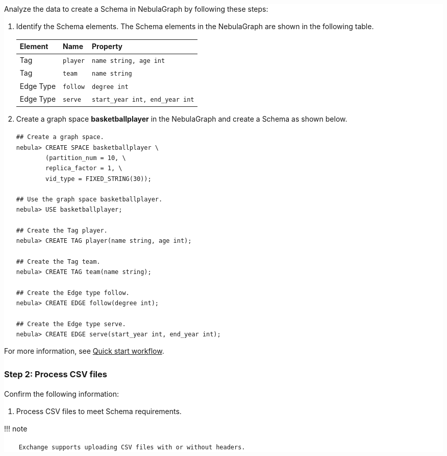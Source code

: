 Analyze the data to create a Schema in NebulaGraph by following these steps:

1. Identify the Schema elements. The Schema elements in the NebulaGraph are shown in the following table.

    | Element  | Name | Property |
    | :--- | :--- | :--- |
    | Tag | `player` | `name string, age int` |
    | Tag | `team` | `name string` |
    | Edge Type | `follow` | `degree int` |
    | Edge Type | `serve` | `start_year int, end_year int` |

2. Create a graph space **basketballplayer** in the NebulaGraph and create a Schema as shown below.

    ```ngql
    ## Create a graph space.
    nebula> CREATE SPACE basketballplayer \
            (partition_num = 10, \
            replica_factor = 1, \
            vid_type = FIXED_STRING(30));
    
    ## Use the graph space basketballplayer.
    nebula> USE basketballplayer;
    
    ## Create the Tag player.
    nebula> CREATE TAG player(name string, age int);
    
    ## Create the Tag team.
    nebula> CREATE TAG team(name string);
    
    ## Create the Edge type follow.
    nebula> CREATE EDGE follow(degree int);

    ## Create the Edge type serve.
    nebula> CREATE EDGE serve(start_year int, end_year int);
    ```

For more information, see [Quick start workflow](../../2.quick-start/1.quick-start-workflow.md).

### Step 2: Process CSV files

Confirm the following information:

1. Process CSV files to meet Schema requirements.

  !!! note

        Exchange supports uploading CSV files with or without headers.
